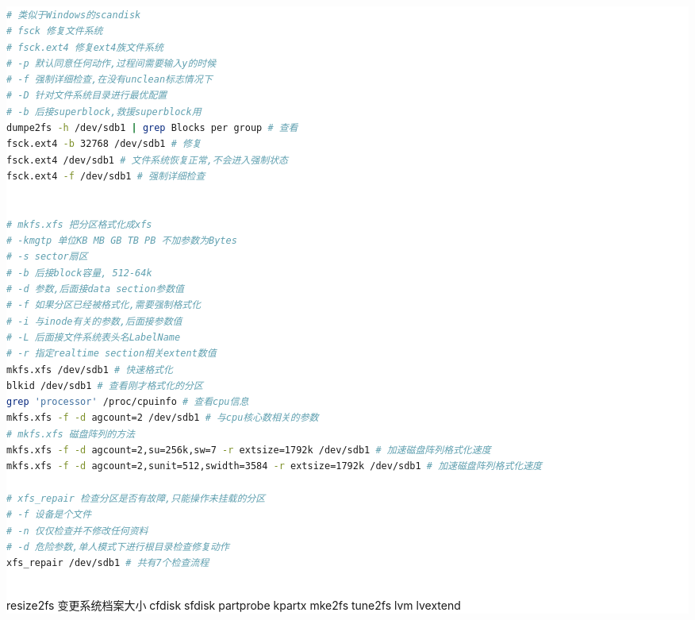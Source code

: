 ```bash
# 类似于Windows的scandisk
# fsck 修复文件系统
# fsck.ext4 修复ext4族文件系统
# -p 默认同意任何动作,过程间需要输入y的时候
# -f 强制详细检查,在没有unclean标志情况下
# -D 针对文件系统目录进行最优配置
# -b 后接superblock,救援superblock用
dumpe2fs -h /dev/sdb1 | grep Blocks per group # 查看
fsck.ext4 -b 32768 /dev/sdb1 # 修复
fsck.ext4 /dev/sdb1 # 文件系统恢复正常,不会进入强制状态
fsck.ext4 -f /dev/sdb1 # 强制详细检查


# mkfs.xfs 把分区格式化成xfs
# -kmgtp 单位KB MB GB TB PB 不加参数为Bytes
# -s sector扇区
# -b 后接block容量, 512-64k
# -d 参数,后面接data section参数值
# -f 如果分区已经被格式化,需要强制格式化
# -i 与inode有关的参数,后面接参数值
# -L 后面接文件系统表头名LabelName
# -r 指定realtime section相关extent数值
mkfs.xfs /dev/sdb1 # 快速格式化
blkid /dev/sdb1 # 查看刚才格式化的分区
grep 'processor' /proc/cpuinfo # 查看cpu信息
mkfs.xfs -f -d agcount=2 /dev/sdb1 # 与cpu核心数相关的参数
# mkfs.xfs 磁盘阵列的方法
mkfs.xfs -f -d agcount=2,su=256k,sw=7 -r extsize=1792k /dev/sdb1 # 加速磁盘阵列格式化速度
mkfs.xfs -f -d agcount=2,sunit=512,swidth=3584 -r extsize=1792k /dev/sdb1 # 加速磁盘阵列格式化速度

# xfs_repair 检查分区是否有故障,只能操作未挂载的分区
# -f 设备是个文件
# -n 仅仅检查并不修改任何资料
# -d 危险参数,单人模式下进行根目录检查修复动作
xfs_repair /dev/sdb1 # 共有7个检查流程



```


resize2fs 变更系统档案大小
cfdisk
sfdisk
partprobe
kpartx
mke2fs
tune2fs
lvm
lvextend

